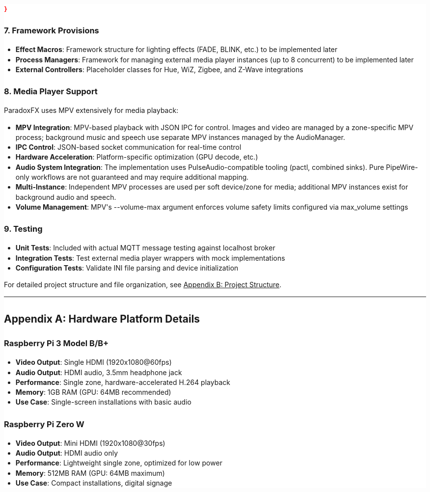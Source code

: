 ```json
}
```

### 7. Framework Provisions

- **Effect Macros**: Framework structure for lighting effects (FADE, BLINK, etc.) to be implemented later
- **Process Managers**: Framework for managing external media player instances (up to 8 concurrent) to be implemented later
- **External Controllers**: Placeholder classes for Hue, WiZ, Zigbee, and Z-Wave integrations

### 8. Media Player Support

ParadoxFX uses MPV extensively for media playback:


- **MPV Integration**: MPV-based playback with JSON IPC for control. Images and video are managed by a zone-specific MPV process; background music and speech use separate MPV instances managed by the AudioManager.
- **IPC Control**: JSON-based socket communication for real-time control
- **Hardware Acceleration**: Platform-specific optimization (GPU decode, etc.)
- **Audio System Integration**: The implementation uses PulseAudio-compatible tooling (pactl, combined sinks). Pure PipeWire-only workflows are not guaranteed and may require additional mapping.
- **Multi-Instance**: Independent MPV processes are used per soft device/zone for media; additional MPV instances exist for background audio and speech.
- **Volume Management**: MPV's --volume-max argument enforces volume safety limits configured via max_volume settings

### 9. Testing

- **Unit Tests**: Included with actual MQTT message testing against localhost broker
- **Integration Tests**: Test external media player wrappers with mock implementations
- **Configuration Tests**: Validate INI file parsing and device initialization

For detailed project structure and file organization, see [Appendix B: Project Structure](#appendix-b-project-structure).

---

## Appendix A: Hardware Platform Details

### **Raspberry Pi 3 Model B/B+**
- **Video Output**: Single HDMI (1920x1080@60fps)
- **Audio Output**: HDMI audio, 3.5mm headphone jack
- **Performance**: Single zone, hardware-accelerated H.264 playback
- **Memory**: 1GB RAM (GPU: 64MB recommended)
- **Use Case**: Single-screen installations with basic audio

### **Raspberry Pi Zero W**
- **Video Output**: Mini HDMI (1920x1080@30fps)  
- **Audio Output**: HDMI audio only
- **Performance**: Lightweight single zone, optimized for low power
- **Memory**: 512MB RAM (GPU: 64MB maximum)
- **Use Case**: Compact installations, digital signage
